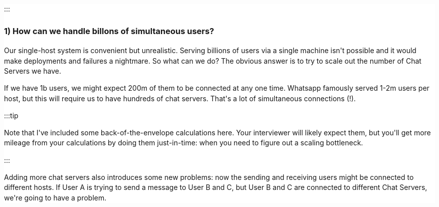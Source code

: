:::




### 1) How can we handle billons of simultaneous users?





Our single-host system is convenient but unrealistic. Serving billions of users via a single machine isn't possible and it would make deployments and failures a nightmare. So what can we do? The obvious answer is to try to scale out the number of Chat Servers we have.





If we have 1b users, we might expect 200m of them to be connected at any one time. Whatsapp famously served 1-2m users per host, but this will require us to have hundreds of chat servers. That's a lot of simultaneous connections (!).



:::tip

Note that I've included some back-of-the-envelope calculations here. Your interviewer will likely expect them, but you'll get more mileage from your calculations by doing them just-in-time: when you need to figure out a scaling bottleneck.

:::





Adding more chat servers also introduces some new problems: now the sending and receiving users might be connected to different hosts. If User A is trying to send a message to User B and C, but User B and C are connected to different Chat Servers, we're going to have a problem.




